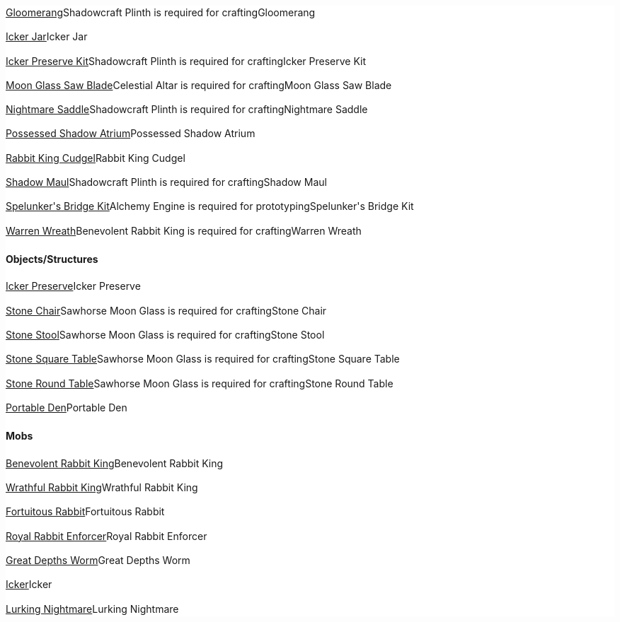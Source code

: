 [Gloomerang](/wiki/Gloomerang "Gloomerang")Shadowcraft Plinth is required for craftingGloomerang

[Icker Jar](/wiki/Icker_Jar "Icker Jar")Icker Jar

[Icker Preserve Kit](/wiki/Icker_Preserve_Kit "Icker Preserve Kit")Shadowcraft Plinth is required for craftingIcker Preserve Kit

[Moon Glass Saw Blade](/wiki/Moon_Glass_Saw_Blade "Moon Glass Saw Blade")Celestial Altar is required for craftingMoon Glass Saw Blade

[Nightmare Saddle](/wiki/Nightmare_Saddle "Nightmare Saddle")Shadowcraft Plinth is required for craftingNightmare Saddle

[Possessed Shadow Atrium](/wiki/Possessed_Shadow_Atrium "Possessed Shadow Atrium")Possessed Shadow Atrium

[Rabbit King Cudgel](/wiki/Rabbit_King_Cudgel "Rabbit King Cudgel")Rabbit King Cudgel

[Shadow Maul](/wiki/Shadow_Maul "Shadow Maul")Shadowcraft Plinth is required for craftingShadow Maul

[Spelunker's Bridge Kit](/wiki/Spelunker%27s_Bridge_Kit "Spelunker's Bridge Kit")Alchemy Engine is required for prototypingSpelunker's Bridge Kit

[Warren Wreath](/wiki/Warren_Wreath "Warren Wreath")Benevolent Rabbit King is required for craftingWarren Wreath

#### Objects/Structures

[Icker Preserve](/wiki/Icker_Preserve "Icker Preserve")Icker Preserve

[Stone Chair](/wiki/Stone_Chair "Stone Chair")Sawhorse Moon Glass is required for craftingStone Chair

[Stone Stool](/wiki/Stone_Stool "Stone Stool")Sawhorse Moon Glass is required for craftingStone Stool

[Stone Square Table](/wiki/Stone_Square_Table "Stone Square Table")Sawhorse Moon Glass is required for craftingStone Square Table

[Stone Round Table](/wiki/Stone_Round_Table "Stone Round Table")Sawhorse Moon Glass is required for craftingStone Round Table

[Portable Den](/wiki/Portable_Den "Portable Den")Portable Den

#### Mobs

[Benevolent Rabbit King](/wiki/Benevolent_Rabbit_King "Benevolent Rabbit King")Benevolent Rabbit King

[Wrathful Rabbit King](/wiki/Wrathful_Rabbit_King "Wrathful Rabbit King")Wrathful Rabbit King

[Fortuitous Rabbit](/wiki/Fortuitous_Rabbit "Fortuitous Rabbit")Fortuitous Rabbit

[Royal Rabbit Enforcer](/wiki/Royal_Rabbit_Enforcer "Royal Rabbit Enforcer")Royal Rabbit Enforcer

[Great Depths Worm](/wiki/Great_Depths_Worm "Great Depths Worm")Great Depths Worm

[Icker](/wiki/Icker "Icker")Icker

[Lurking Nightmare](/wiki/Lurking_Nightmare "Lurking Nightmare")Lurking Nightmare
